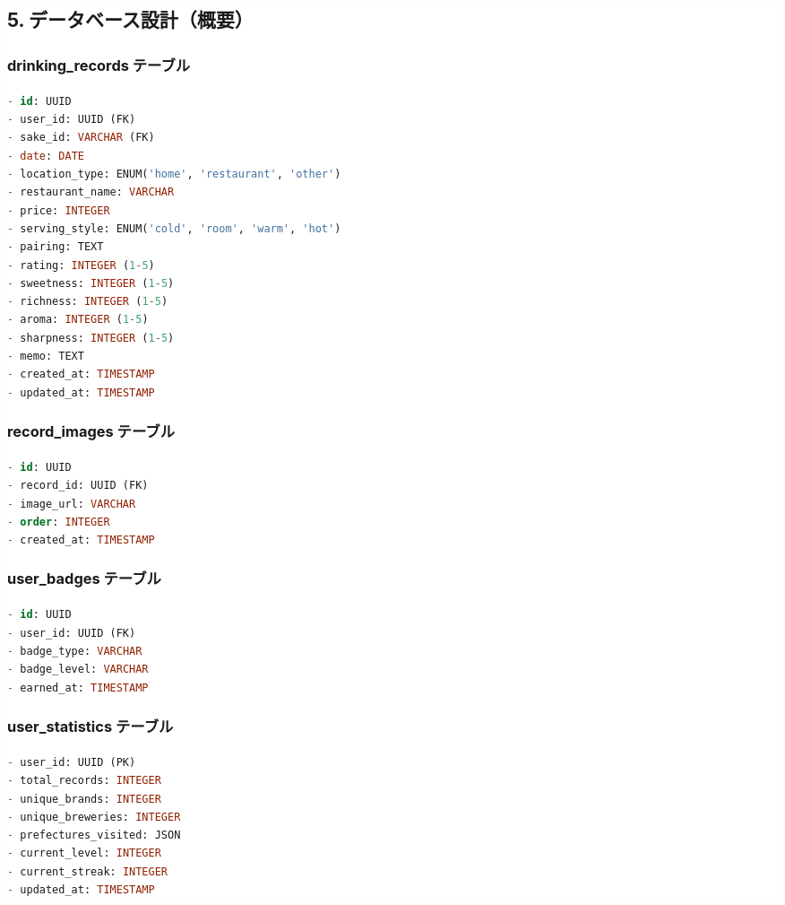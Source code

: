 ## 5. データベース設計（概要）

### drinking_records テーブル
```sql
- id: UUID
- user_id: UUID (FK)
- sake_id: VARCHAR (FK)
- date: DATE
- location_type: ENUM('home', 'restaurant', 'other')
- restaurant_name: VARCHAR
- price: INTEGER
- serving_style: ENUM('cold', 'room', 'warm', 'hot')
- pairing: TEXT
- rating: INTEGER (1-5)
- sweetness: INTEGER (1-5)
- richness: INTEGER (1-5)
- aroma: INTEGER (1-5)
- sharpness: INTEGER (1-5)
- memo: TEXT
- created_at: TIMESTAMP
- updated_at: TIMESTAMP
```

### record_images テーブル
```sql
- id: UUID
- record_id: UUID (FK)
- image_url: VARCHAR
- order: INTEGER
- created_at: TIMESTAMP
```

### user_badges テーブル
```sql
- id: UUID
- user_id: UUID (FK)
- badge_type: VARCHAR
- badge_level: VARCHAR
- earned_at: TIMESTAMP
```

### user_statistics テーブル
```sql
- user_id: UUID (PK)
- total_records: INTEGER
- unique_brands: INTEGER
- unique_breweries: INTEGER
- prefectures_visited: JSON
- current_level: INTEGER
- current_streak: INTEGER
- updated_at: TIMESTAMP
```
